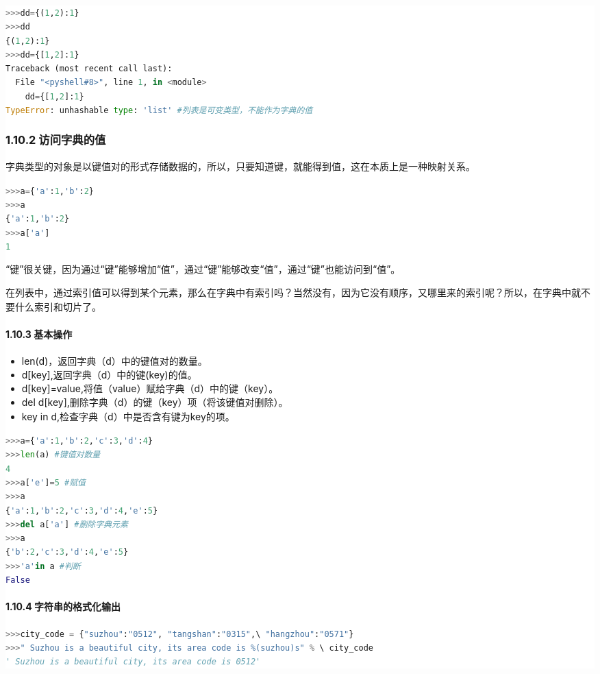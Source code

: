 ```python
>>>dd={(1,2):1}
>>>dd
{(1,2):1}
>>>dd={[1,2]:1}
Traceback (most recent call last): 
  File "<pyshell#8>", line 1, in <module>
    dd={[1,2]:1}
TypeError: unhashable type: 'list' #列表是可变类型，不能作为字典的值 
```

### 1.10.2 访问字典的值

字典类型的对象是以键值对的形式存储数据的，所以，只要知道键，就能得到值，这在本质上是一种映射关系。

```python
>>>a={'a':1,'b':2}
>>>a
{'a':1,'b':2}
>>>a['a']
1
```

“键”很关键，因为通过“键”能够增加“值”，通过“键”能够改变“值”，通过“键”也能访问到“值”。

在列表中，通过索引值可以得到某个元素，那么在字典中有索引吗？当然没有，因为它没有顺序，又哪里来的索引呢？所以，在字典中就不要什么索引和切片了。

#### 1.10.3 基本操作

- len(d)，返回字典（d）中的键值对的数量。
- d[key],返回字典（d）中的键(key)的值。
- d[key]=value,将值（value）赋给字典（d）中的键（key）。
- del d[key],删除字典（d）的键（key）项（将该键值对删除）。
- key in d,检查字典（d）中是否含有键为key的项。

```python
>>>a={'a':1,'b':2,'c':3,'d':4}
>>>len(a) #键值对数量
4
>>>a['e']=5 #赋值
>>>a
{'a':1,'b':2,'c':3,'d':4,'e':5}
>>>del a['a'] #删除字典元素
>>>a
{'b':2,'c':3,'d':4,'e':5}
>>>'a'in a #判断
False
```

#### 1.10.4 字符串的格式化输出

```python
>>>city_code = {"suzhou":"0512", "tangshan":"0315",\ "hangzhou":"0571"}
>>>" Suzhou is a beautiful city, its area code is %(suzhou)s" % \ city_code
' Suzhou is a beautiful city, its area code is 0512'
```
